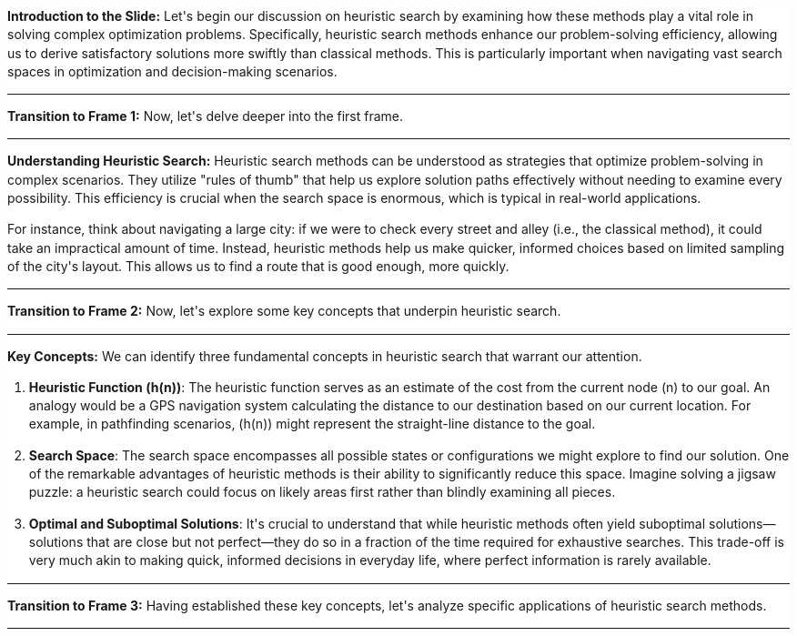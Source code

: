 **Introduction to the Slide:**
Let's begin our discussion on heuristic search by examining how these methods play a vital role in solving complex optimization problems. Specifically, heuristic search methods enhance our problem-solving efficiency, allowing us to derive satisfactory solutions more swiftly than classical methods. This is particularly important when navigating vast search spaces in optimization and decision-making scenarios.

---

**Transition to Frame 1:**
Now, let's delve deeper into the first frame.

---

**Understanding Heuristic Search:**
Heuristic search methods can be understood as strategies that optimize problem-solving in complex scenarios. They utilize "rules of thumb" that help us explore solution paths effectively without needing to examine every possibility. This efficiency is crucial when the search space is enormous, which is typical in real-world applications.

For instance, think about navigating a large city: if we were to check every street and alley (i.e., the classical method), it could take an impractical amount of time. Instead, heuristic methods help us make quicker, informed choices based on limited sampling of the city's layout. This allows us to find a route that is good enough, more quickly.

---

**Transition to Frame 2:**
Now, let's explore some key concepts that underpin heuristic search.

---

**Key Concepts:**
We can identify three fundamental concepts in heuristic search that warrant our attention.

1. **Heuristic Function (h(n))**:
   The heuristic function serves as an estimate of the cost from the current node (n) to our goal. An analogy would be a GPS navigation system calculating the distance to our destination based on our current location. For example, in pathfinding scenarios, \(h(n)\) might represent the straight-line distance to the goal.

2. **Search Space**:
   The search space encompasses all possible states or configurations we might explore to find our solution. One of the remarkable advantages of heuristic methods is their ability to significantly reduce this space. Imagine solving a jigsaw puzzle: a heuristic search could focus on likely areas first rather than blindly examining all pieces.

3. **Optimal and Suboptimal Solutions**:
   It's crucial to understand that while heuristic methods often yield suboptimal solutions—solutions that are close but not perfect—they do so in a fraction of the time required for exhaustive searches. This trade-off is very much akin to making quick, informed decisions in everyday life, where perfect information is rarely available.

---

**Transition to Frame 3:**
Having established these key concepts, let's analyze specific applications of heuristic search methods.

---